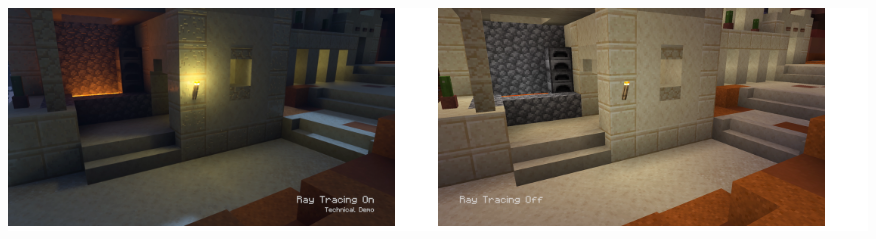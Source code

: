 <img src="\assets\images\Minecraft Raytracing(1).png" style="width: 45%; padding-right: 5%"><img src="\assets\images\Minecraft Raytracing(2).png" style="width: 45%;">
